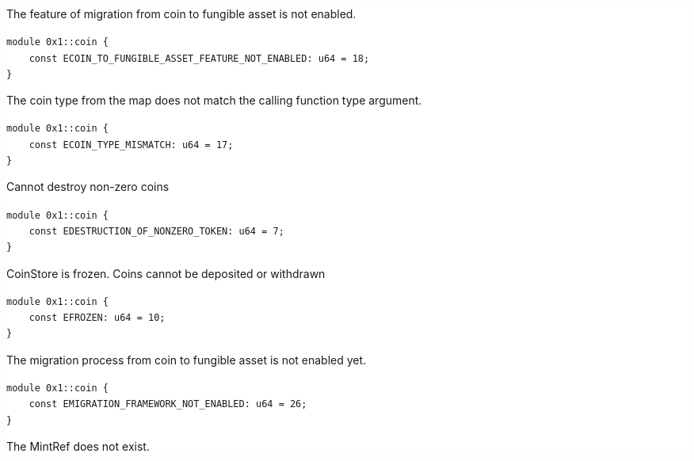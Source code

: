 
<a id="0x1_coin_ECOIN_TO_FUNGIBLE_ASSET_FEATURE_NOT_ENABLED"></a>

The feature of migration from coin to fungible asset is not enabled.


```move
module 0x1::coin {
    const ECOIN_TO_FUNGIBLE_ASSET_FEATURE_NOT_ENABLED: u64 = 18;
}
```


<a id="0x1_coin_ECOIN_TYPE_MISMATCH"></a>

The coin type from the map does not match the calling function type argument.


```move
module 0x1::coin {
    const ECOIN_TYPE_MISMATCH: u64 = 17;
}
```


<a id="0x1_coin_EDESTRUCTION_OF_NONZERO_TOKEN"></a>

Cannot destroy non&#45;zero coins


```move
module 0x1::coin {
    const EDESTRUCTION_OF_NONZERO_TOKEN: u64 = 7;
}
```


<a id="0x1_coin_EFROZEN"></a>

CoinStore is frozen. Coins cannot be deposited or withdrawn


```move
module 0x1::coin {
    const EFROZEN: u64 = 10;
}
```


<a id="0x1_coin_EMIGRATION_FRAMEWORK_NOT_ENABLED"></a>

The migration process from coin to fungible asset is not enabled yet.


```move
module 0x1::coin {
    const EMIGRATION_FRAMEWORK_NOT_ENABLED: u64 = 26;
}
```


<a id="0x1_coin_EMINT_REF_NOT_FOUND"></a>

The MintRef does not exist.

